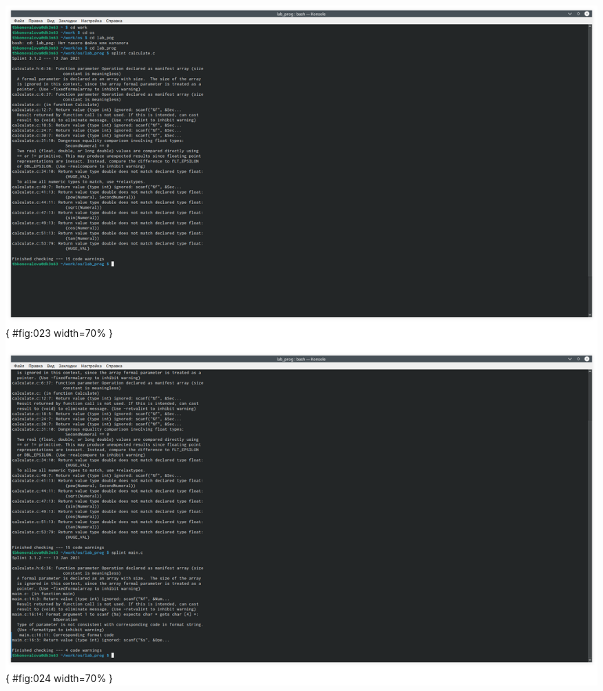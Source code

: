 ![Результат команды splint calculate.c](image14/23.png){ #fig:023 width=70% }


![Результат конмады splint main.c](image14/24.png){ #fig:024 width=70% }
